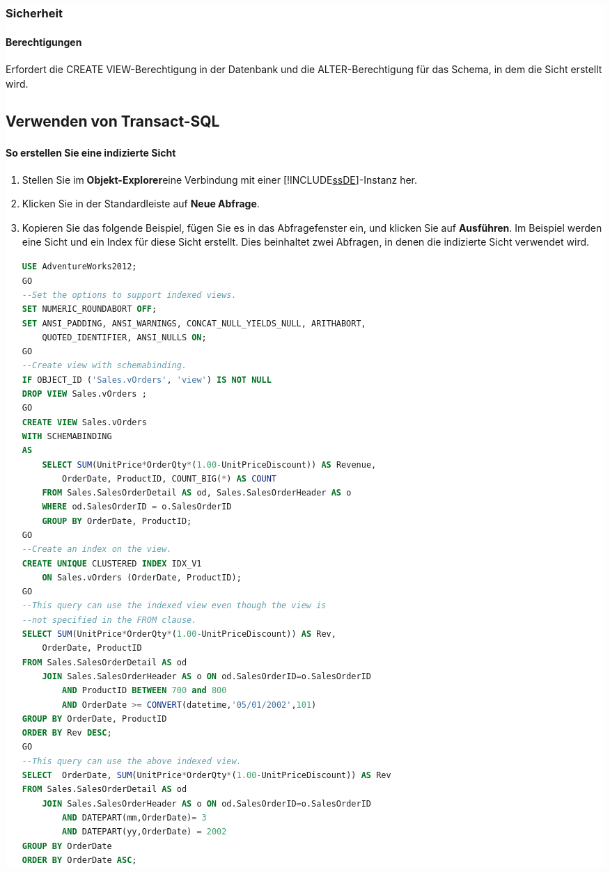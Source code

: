 ###  <a name="Security"></a> Sicherheit  
  
####  <a name="Permissions"></a> Berechtigungen  
 Erfordert die CREATE VIEW-Berechtigung in der Datenbank und die ALTER-Berechtigung für das Schema, in dem die Sicht erstellt wird.  
  
##  <a name="TsqlProcedure"></a> Verwenden von Transact-SQL  
  
#### <a name="to-create-an-indexed-view"></a>So erstellen Sie eine indizierte Sicht  
  
1.  Stellen Sie im **Objekt-Explorer**eine Verbindung mit einer [!INCLUDE[ssDE](../../includes/ssde-md.md)]-Instanz her.  
  
2.  Klicken Sie in der Standardleiste auf **Neue Abfrage**.  
  
3.  Kopieren Sie das folgende Beispiel, fügen Sie es in das Abfragefenster ein, und klicken Sie auf **Ausführen**. Im Beispiel werden eine Sicht und ein Index für diese Sicht erstellt. Dies beinhaltet zwei Abfragen, in denen die indizierte Sicht verwendet wird.  
  
    ```sql  
    USE AdventureWorks2012;  
    GO  
    --Set the options to support indexed views.  
    SET NUMERIC_ROUNDABORT OFF;  
    SET ANSI_PADDING, ANSI_WARNINGS, CONCAT_NULL_YIELDS_NULL, ARITHABORT,  
        QUOTED_IDENTIFIER, ANSI_NULLS ON;  
    GO  
    --Create view with schemabinding.  
    IF OBJECT_ID ('Sales.vOrders', 'view') IS NOT NULL  
    DROP VIEW Sales.vOrders ;  
    GO  
    CREATE VIEW Sales.vOrders  
    WITH SCHEMABINDING  
    AS  
        SELECT SUM(UnitPrice*OrderQty*(1.00-UnitPriceDiscount)) AS Revenue,  
            OrderDate, ProductID, COUNT_BIG(*) AS COUNT  
        FROM Sales.SalesOrderDetail AS od, Sales.SalesOrderHeader AS o  
        WHERE od.SalesOrderID = o.SalesOrderID  
        GROUP BY OrderDate, ProductID;  
    GO  
    --Create an index on the view.  
    CREATE UNIQUE CLUSTERED INDEX IDX_V1   
        ON Sales.vOrders (OrderDate, ProductID);  
    GO  
    --This query can use the indexed view even though the view is   
    --not specified in the FROM clause.  
    SELECT SUM(UnitPrice*OrderQty*(1.00-UnitPriceDiscount)) AS Rev,   
        OrderDate, ProductID  
    FROM Sales.SalesOrderDetail AS od  
        JOIN Sales.SalesOrderHeader AS o ON od.SalesOrderID=o.SalesOrderID  
            AND ProductID BETWEEN 700 and 800  
            AND OrderDate >= CONVERT(datetime,'05/01/2002',101)  
    GROUP BY OrderDate, ProductID  
    ORDER BY Rev DESC;  
    GO  
    --This query can use the above indexed view.  
    SELECT  OrderDate, SUM(UnitPrice*OrderQty*(1.00-UnitPriceDiscount)) AS Rev  
    FROM Sales.SalesOrderDetail AS od  
        JOIN Sales.SalesOrderHeader AS o ON od.SalesOrderID=o.SalesOrderID  
            AND DATEPART(mm,OrderDate)= 3  
            AND DATEPART(yy,OrderDate) = 2002  
    GROUP BY OrderDate  
    ORDER BY OrderDate ASC;  